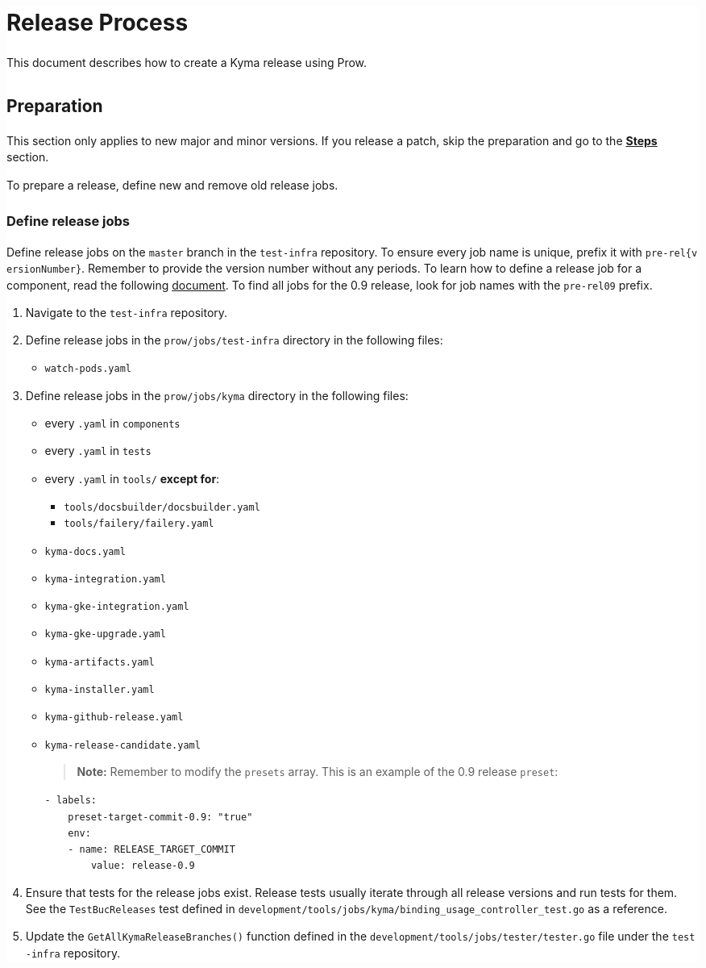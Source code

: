 # Release Process

This document describes how to create a Kyma release using Prow.

## Preparation

This section only applies to new major and minor versions. If you release a patch, skip the preparation and go to the [**Steps**](#steps) section.

To prepare a release, define new and remove old release jobs.

### Define release jobs

Define release jobs on the `master` branch in the `test-infra` repository. To ensure every job name is unique, prefix it with `pre-rel{versionNumber}`. Remember to provide the version number without any periods. To learn how to define a release job for a component, read the following [document](https://github.com/kyma-project/test-infra/blob/master/docs/prow/release-jobs.md). To find all jobs for the 0.9 release, look for job names with the `pre-rel09` prefix.

1. Navigate to the `test-infra` repository.
1. Define release jobs in the `prow/jobs/test-infra` directory in the following files:
    - `watch-pods.yaml`
1. Define release jobs in the `prow/jobs/kyma` directory in the following files:
   - every `.yaml` in `components` 
   - every `.yaml` in `tests`
   - every `.yaml` in `tools/` **except for**:
     - `tools/docsbuilder/docsbuilder.yaml`
     - `tools/failery/failery.yaml`
   - `kyma-docs.yaml`
   - `kyma-integration.yaml`
   - `kyma-gke-integration.yaml`
   - `kyma-gke-upgrade.yaml`
   - `kyma-artifacts.yaml`
   - `kyma-installer.yaml`
   - `kyma-github-release.yaml`
   - `kyma-release-candidate.yaml`

        > **Note:** Remember to modify the `presets` array. This is an example of the 0.9 release `preset`:

        ```
        - labels:
            preset-target-commit-0.9: "true"
            env:
            - name: RELEASE_TARGET_COMMIT
                value: release-0.9
        ```

1. Ensure that tests for the release jobs exist. Release tests usually iterate through all release versions and run tests for them.
See the `TestBucReleases` test defined in `development/tools/jobs/kyma/binding_usage_controller_test.go` as a reference.

1. Update the `GetAllKymaReleaseBranches()` function
defined in the `development/tools/jobs/tester/tester.go` file under the `test-infra` repository.
